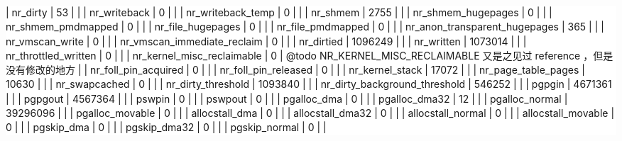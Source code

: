 | nr_dirty                       | 53       |                                                                  |
| nr_writeback                   | 0        |                                                                  |
| nr_writeback_temp              | 0        |                                                                  |
| nr_shmem                       | 2755     |                                                                  |
| nr_shmem_hugepages             | 0        |                                                                  |
| nr_shmem_pmdmapped             | 0        |                                                                  |
| nr_file_hugepages              | 0        |                                                                  |
| nr_file_pmdmapped              | 0        |                                                                  |
| nr_anon_transparent_hugepages  | 365      |                                                                  |
| nr_vmscan_write                | 0        |                                                                  |
| nr_vmscan_immediate_reclaim    | 0        |                                                                  |
| nr_dirtied                     | 1096249  |                                                                  |
| nr_written                     | 1073014  |                                                                  |
| nr_throttled_written           | 0        |                                                                  |
| nr_kernel_misc_reclaimable     | 0        | @todo NR_KERNEL_MISC_RECLAIMABLE 又是之见过 reference ，但是没有修改的地方                                                                  |
| nr_foll_pin_acquired           | 0        |                                                                  |
| nr_foll_pin_released           | 0        |                                                                  |
| nr_kernel_stack                | 17072    |                                                                  |
| nr_page_table_pages            | 10630    |                                                                  |
| nr_swapcached                  | 0        |                                                                  |
| nr_dirty_threshold             | 1093840  |                                                                  |
| nr_dirty_background_threshold  | 546252   |                                                                  |
| pgpgin                         | 4671361  |                                                                  |
| pgpgout                        | 4567364  |                                                                  |
| pswpin                         | 0        |                                                                  |
| pswpout                        | 0        |                                                                  |
| pgalloc_dma                    | 0        |                                                                  |
| pgalloc_dma32                  | 12       |                                                                  |
| pgalloc_normal                 | 39296096 |                                                                  |
| pgalloc_movable                | 0        |                                                                  |
| allocstall_dma                 | 0        |                                                                  |
| allocstall_dma32               | 0        |                                                                  |
| allocstall_normal              | 0        |                                                                  |
| allocstall_movable             | 0        |                                                                  |
| pgskip_dma                     | 0        |                                                                  |
| pgskip_dma32                   | 0        |                                                                  |
| pgskip_normal                  | 0        |                                                                  |